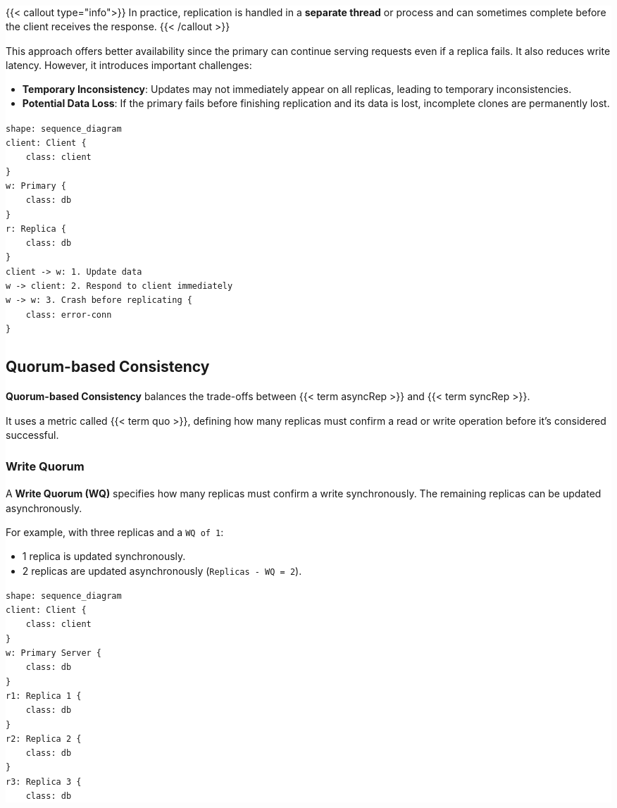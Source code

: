 {{< callout type="info">}}
In practice, replication is handled in a **separate thread** or process and can sometimes complete
before the client receives the response.
{{< /callout >}}

This approach offers better availability since the primary can continue serving requests even if a replica fails.
It also reduces write latency. However, it introduces important challenges:

- **Temporary Inconsistency**: Updates may not immediately appear on all replicas, leading to temporary inconsistencies.
- **Potential Data Loss**: If the primary fails before finishing replication and its data is lost, incomplete clones are permanently lost.

```d2
shape: sequence_diagram
client: Client {
    class: client
}
w: Primary {
    class: db
}
r: Replica {
    class: db
}
client -> w: 1. Update data
w -> client: 2. Respond to client immediately
w -> w: 3. Crash before replicating {
    class: error-conn
}
```

## Quorum-based Consistency

**Quorum-based Consistency** balances the trade-offs between {{< term asyncRep >}} and {{< term syncRep >}}.

It uses a metric called {{< term quo >}}, defining how many replicas must confirm a read or write operation
before it’s considered successful.

### Write Quorum

A **Write Quorum (WQ)** specifies how many replicas must confirm a write synchronously.
The remaining replicas can be updated asynchronously.

For example, with three replicas and a `WQ of 1`:

- 1 replica is updated synchronously.
- 2 replicas are updated asynchronously (`Replicas - WQ = 2`).

```d2
shape: sequence_diagram
client: Client {
    class: client
}
w: Primary Server {
    class: db
}
r1: Replica 1 {
    class: db
}
r2: Replica 2 {
    class: db
}
r3: Replica 3 {
    class: db
```
